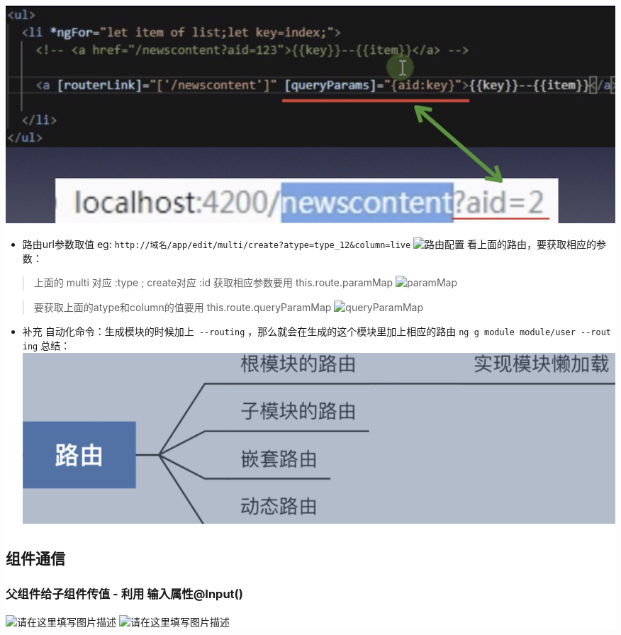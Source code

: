 ![queryParams](./angular/queryParams.jpg)


- 路由url参数取值
eg: `http://域名/app/edit/multi/create?atype=type_12&column=live`
![路由配置](http://km.oa.com/files/photos/pictures//20190730//1564492821_86.png)
看上面的路由，要获取相应的参数：
> 上面的  multi 对应 :type ;  create对应 :id
获取相应参数要用 this.route.paramMap
![paramMap](http://km.oa.com/files/photos/pictures//20190730//1564492908_3.png)

> 要获取上面的atype和column的值要用 this.route.queryParamMap
![queryParamMap](http://km.oa.com/files/photos/pictures//20190730//1564492943_25.png)

- 补充
自动化命令：生成模块的时候加上` --routing` ，那么就会在生成的这个模块里加上相应的路由
`ng g module module/user --routing`
总结：
![请在这里填写图片描述](./angular/router-zj.jpg)

## 组件通信
### 父组件给子组件传值 - 利用 输入属性@Input()
![请在这里填写图片描述](http://km.oa.com/files/photos/pictures//20190730//1564493060_17.png)
![请在这里填写图片描述](http://km.oa.com/files/photos/pictures//20190730//1564493074_70.png)
